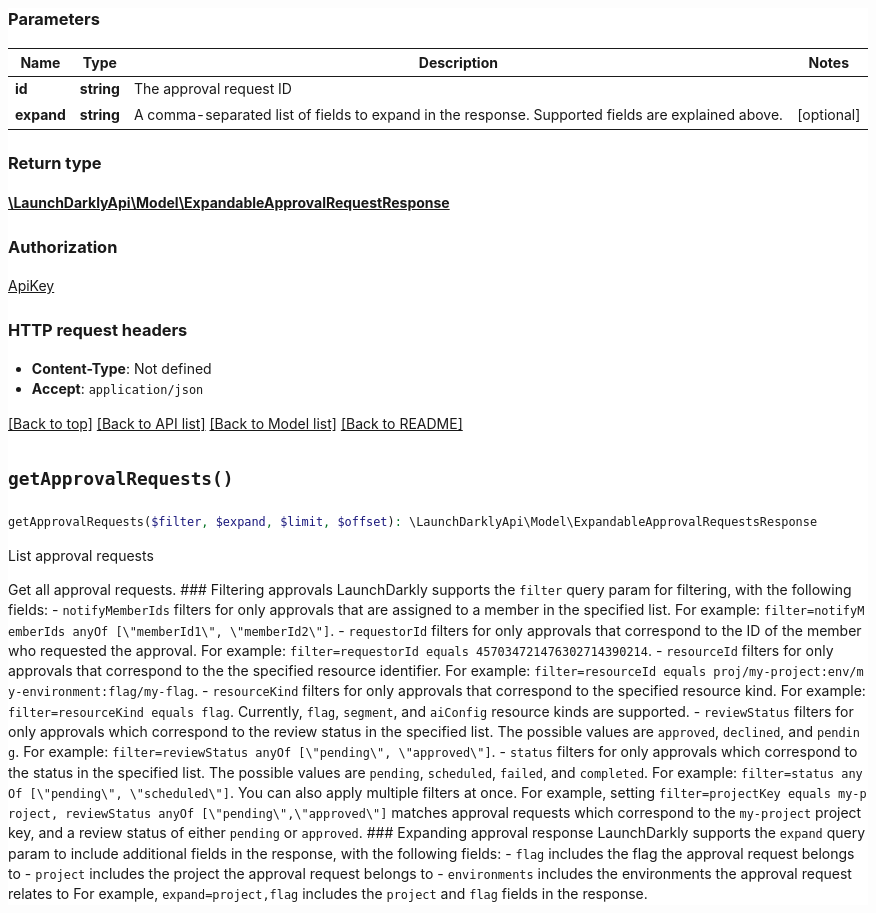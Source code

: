 ### Parameters

| Name | Type | Description  | Notes |
| ------------- | ------------- | ------------- | ------------- |
| **id** | **string**| The approval request ID | |
| **expand** | **string**| A comma-separated list of fields to expand in the response. Supported fields are explained above. | [optional] |

### Return type

[**\LaunchDarklyApi\Model\ExpandableApprovalRequestResponse**](../Model/ExpandableApprovalRequestResponse.md)

### Authorization

[ApiKey](../../README.md#ApiKey)

### HTTP request headers

- **Content-Type**: Not defined
- **Accept**: `application/json`

[[Back to top]](#) [[Back to API list]](../../README.md#endpoints)
[[Back to Model list]](../../README.md#models)
[[Back to README]](../../README.md)

## `getApprovalRequests()`

```php
getApprovalRequests($filter, $expand, $limit, $offset): \LaunchDarklyApi\Model\ExpandableApprovalRequestsResponse
```

List approval requests

Get all approval requests.  ### Filtering approvals  LaunchDarkly supports the `filter` query param for filtering, with the following fields:  - `notifyMemberIds` filters for only approvals that are assigned to a member in the specified list. For example: `filter=notifyMemberIds anyOf [\"memberId1\", \"memberId2\"]`. - `requestorId` filters for only approvals that correspond to the ID of the member who requested the approval. For example: `filter=requestorId equals 457034721476302714390214`. - `resourceId` filters for only approvals that correspond to the the specified resource identifier. For example: `filter=resourceId equals proj/my-project:env/my-environment:flag/my-flag`. - `resourceKind` filters for only approvals that correspond to the specified resource kind. For example: `filter=resourceKind equals flag`. Currently, `flag`, `segment`, and `aiConfig` resource kinds are supported. - `reviewStatus` filters for only approvals which correspond to the review status in the specified list. The possible values are `approved`, `declined`, and `pending`. For example: `filter=reviewStatus anyOf [\"pending\", \"approved\"]`. - `status` filters for only approvals which correspond to the status in the specified list. The possible values are `pending`, `scheduled`, `failed`, and `completed`. For example: `filter=status anyOf [\"pending\", \"scheduled\"]`.  You can also apply multiple filters at once. For example, setting `filter=projectKey equals my-project, reviewStatus anyOf [\"pending\",\"approved\"]` matches approval requests which correspond to the `my-project` project key, and a review status of either `pending` or `approved`.  ### Expanding approval response  LaunchDarkly supports the `expand` query param to include additional fields in the response, with the following fields:  - `flag` includes the flag the approval request belongs to - `project` includes the project the approval request belongs to - `environments` includes the environments the approval request relates to  For example, `expand=project,flag` includes the `project` and `flag` fields in the response.
